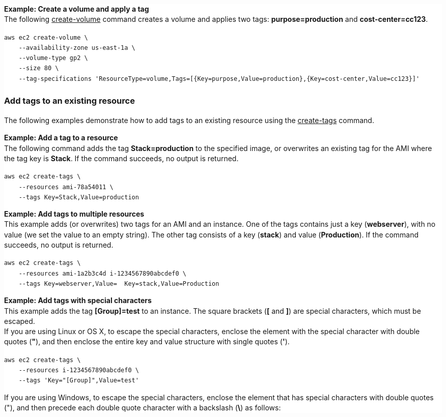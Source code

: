 **Example: Create a volume and apply a tag**  
The following [create\-volume](https://docs.aws.amazon.com/cli/latest/reference/ec2/create-volume.html) command creates a volume and applies two tags: **purpose=production** and **cost\-center=cc123**\.  

```
aws ec2 create-volume \
    --availability-zone us-east-1a \
    --volume-type gp2 \
    --size 80 \
    --tag-specifications 'ResourceType=volume,Tags=[{Key=purpose,Value=production},{Key=cost-center,Value=cc123}]'
```

### Add tags to an existing resource<a name="create-tag-examples"></a>

The following examples demonstrate how to add tags to an existing resource using the [create\-tags](https://docs.aws.amazon.com/cli/latest/reference/ec2/create-tags.html) command\.

**Example: Add a tag to a resource**  
The following command adds the tag **Stack=production** to the specified image, or overwrites an existing tag for the AMI where the tag key is **Stack**\. If the command succeeds, no output is returned\.  

```
aws ec2 create-tags \
    --resources ami-78a54011 \
    --tags Key=Stack,Value=production
```

**Example: Add tags to multiple resources**  
This example adds \(or overwrites\) two tags for an AMI and an instance\. One of the tags contains just a key \(**webserver**\), with no value \(we set the value to an empty string\)\. The other tag consists of a key \(**stack**\) and value \(**Production**\)\. If the command succeeds, no output is returned\.  

```
aws ec2 create-tags \
    --resources ami-1a2b3c4d i-1234567890abcdef0 \
    --tags Key=webserver,Value=  Key=stack,Value=Production
```

**Example: Add tags with special characters**  
This example adds the tag **\[Group\]=test** to an instance\. The square brackets \(**\[** and **\]**\) are special characters, which must be escaped\.  
If you are using Linux or OS X, to escape the special characters, enclose the element with the special character with double quotes \(**"**\), and then enclose the entire key and value structure with single quotes \(**'**\)\.  

```
aws ec2 create-tags \
    --resources i-1234567890abcdef0 \
    --tags 'Key="[Group]",Value=test'
```
If you are using Windows, to escape the special characters, enclose the element that has special characters with double quotes \("\), and then precede each double quote character with a backslash \(**\\**\) as follows:  
